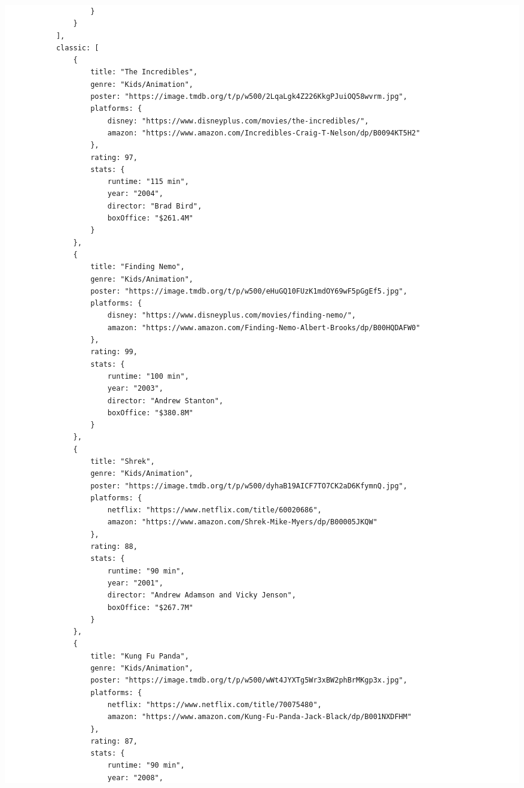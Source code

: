                         }
                    }
                ],
                classic: [
                    {
                        title: "The Incredibles",
                        genre: "Kids/Animation",
                        poster: "https://image.tmdb.org/t/p/w500/2LqaLgk4Z226KkgPJuiOQ58wvrm.jpg",
                        platforms: {
                            disney: "https://www.disneyplus.com/movies/the-incredibles/",
                            amazon: "https://www.amazon.com/Incredibles-Craig-T-Nelson/dp/B0094KT5H2"
                        },
                        rating: 97,
                        stats: {
                            runtime: "115 min",
                            year: "2004",
                            director: "Brad Bird",
                            boxOffice: "$261.4M"
                        }
                    },
                    {
                        title: "Finding Nemo",
                        genre: "Kids/Animation",
                        poster: "https://image.tmdb.org/t/p/w500/eHuGQ10FUzK1mdOY69wF5pGgEf5.jpg",
                        platforms: {
                            disney: "https://www.disneyplus.com/movies/finding-nemo/",
                            amazon: "https://www.amazon.com/Finding-Nemo-Albert-Brooks/dp/B00HQDAFW0"
                        },
                        rating: 99,
                        stats: {
                            runtime: "100 min",
                            year: "2003",
                            director: "Andrew Stanton",
                            boxOffice: "$380.8M"
                        }
                    },
                    {
                        title: "Shrek",
                        genre: "Kids/Animation",
                        poster: "https://image.tmdb.org/t/p/w500/dyhaB19AICF7TO7CK2aD6KfymnQ.jpg",
                        platforms: {
                            netflix: "https://www.netflix.com/title/60020686",
                            amazon: "https://www.amazon.com/Shrek-Mike-Myers/dp/B00005JKQW"
                        },
                        rating: 88,
                        stats: {
                            runtime: "90 min",
                            year: "2001",
                            director: "Andrew Adamson and Vicky Jenson",
                            boxOffice: "$267.7M"
                        }
                    },
                    {
                        title: "Kung Fu Panda",
                        genre: "Kids/Animation",
                        poster: "https://image.tmdb.org/t/p/w500/wWt4JYXTg5Wr3xBW2phBrMKgp3x.jpg",
                        platforms: {
                            netflix: "https://www.netflix.com/title/70075480",
                            amazon: "https://www.amazon.com/Kung-Fu-Panda-Jack-Black/dp/B001NXDFHM"
                        },
                        rating: 87,
                        stats: {
                            runtime: "90 min",
                            year: "2008",